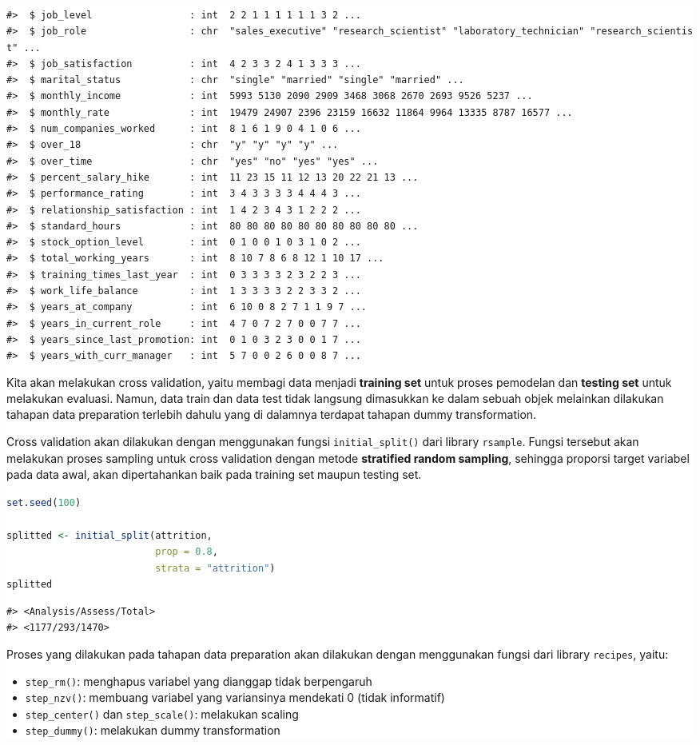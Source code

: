 ```
#>  $ job_level                 : int  2 2 1 1 1 1 1 1 3 2 ...
#>  $ job_role                  : chr  "sales_executive" "research_scientist" "laboratory_technician" "research_scientist" ...
#>  $ job_satisfaction          : int  4 2 3 3 2 4 1 3 3 3 ...
#>  $ marital_status            : chr  "single" "married" "single" "married" ...
#>  $ monthly_income            : int  5993 5130 2090 2909 3468 3068 2670 2693 9526 5237 ...
#>  $ monthly_rate              : int  19479 24907 2396 23159 16632 11864 9964 13335 8787 16577 ...
#>  $ num_companies_worked      : int  8 1 6 1 9 0 4 1 0 6 ...
#>  $ over_18                   : chr  "y" "y" "y" "y" ...
#>  $ over_time                 : chr  "yes" "no" "yes" "yes" ...
#>  $ percent_salary_hike       : int  11 23 15 11 12 13 20 22 21 13 ...
#>  $ performance_rating        : int  3 4 3 3 3 3 4 4 4 3 ...
#>  $ relationship_satisfaction : int  1 4 2 3 4 3 1 2 2 2 ...
#>  $ standard_hours            : int  80 80 80 80 80 80 80 80 80 80 ...
#>  $ stock_option_level        : int  0 1 0 0 1 0 3 1 0 2 ...
#>  $ total_working_years       : int  8 10 7 8 6 8 12 1 10 17 ...
#>  $ training_times_last_year  : int  0 3 3 3 3 2 3 2 2 3 ...
#>  $ work_life_balance         : int  1 3 3 3 3 2 2 3 3 2 ...
#>  $ years_at_company          : int  6 10 0 8 2 7 1 1 9 7 ...
#>  $ years_in_current_role     : int  4 7 0 7 2 7 0 0 7 7 ...
#>  $ years_since_last_promotion: int  0 1 0 3 2 3 0 0 1 7 ...
#>  $ years_with_curr_manager   : int  5 7 0 0 2 6 0 0 8 7 ...
```

Kita akan melakukan cross validation, yaitu membagi data menjadi **training set** untuk proses pemodelan dan **testing set** untuk melakukan evaluasi. Namun, data train dan data test tidak langsung dimasukkan ke dalam sebuah objek melainkan dilakukan tahapan data preparation terlebih dahulu yang di dalamnya terdapat tahapan dummy transformation.

Cross validation akan dilakukan dengan menggunakan fungsi `initial_split()` dari library `rsample`. Fungsi tersebut akan melakukan proses sampling untuk cross validation dengan metode **stratified random sampling**, sehingga proporsi target variabel pada data awal, akan dipertahankan baik pada training set maupun testing set.


```r
set.seed(100)

splitted <- initial_split(attrition,
                          prop = 0.8,
                          strata = "attrition")
splitted
```

```
#> <Analysis/Assess/Total>
#> <1177/293/1470>
```

Proses yang dilakukan pada tahapan data preparation akan dilakukan dengan menggunakan fungsi dari library `recipes`, yaitu:

- `step_rm()`: menghapus variabel yang dianggap tidak berpengaruh
- `step_nzv()`: membuang variabel yang variansinya mendekati 0 (tidak informatif)
- `step_center()` dan `step_scale()`: melakukan scaling
- `step_dummy()`: melakukan dummy transformation
